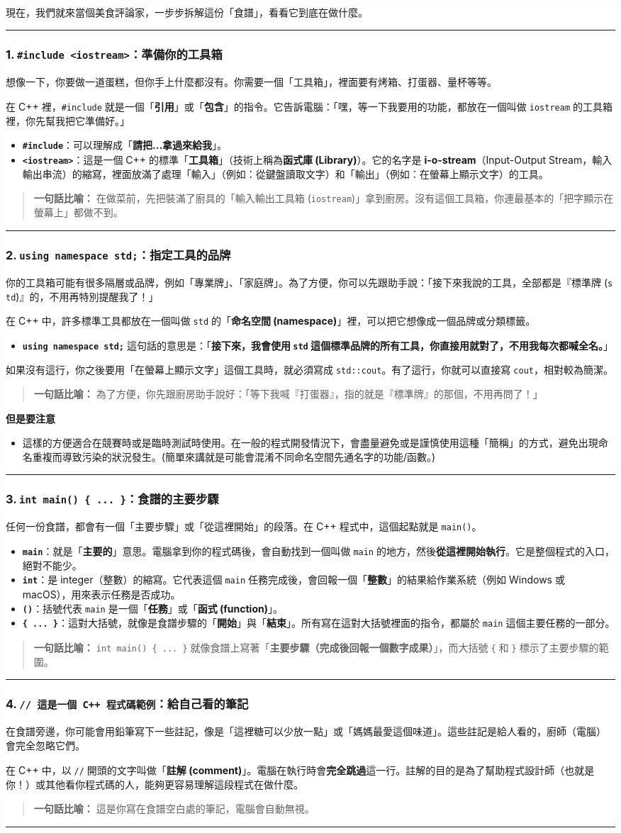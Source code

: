 現在，我們就來當個美食評論家，一步步拆解這份「食譜」，看看它到底在做什麼。

---

### 1. `#include <iostream>`：準備你的工具箱

想像一下，你要做一道蛋糕，但你手上什麼都沒有。你需要一個「工具箱」，裡面要有烤箱、打蛋器、量杯等等。

在 C++ 裡，`#include` 就是一個「**引用**」或「**包含**」的指令。它告訴電腦：「嘿，等一下我要用的功能，都放在一個叫做 `iostream` 的工具箱裡，你先幫我把它準備好。」

*   **`#include`**：可以理解成「**請把...拿過來給我**」。
*   **`<iostream>`**：這是一個 C++ 的標準「**工具箱**」（技術上稱為**函式庫 (Library)**）。它的名字是 **i-o-stream**（Input-Output Stream，輸入輸出串流）的縮寫，裡面放滿了處理「輸入」（例如：從鍵盤讀取文字）和「輸出」（例如：在螢幕上顯示文字）的工具。

> **一句話比喻：** 在做菜前，先把裝滿了廚具的「輸入輸出工具箱 (`iostream`)」拿到廚房。沒有這個工具箱，你連最基本的「把字顯示在螢幕上」都做不到。

---

### 2. `using namespace std;`：指定工具的品牌

你的工具箱可能有很多隔層或品牌，例如「專業牌」、「家庭牌」。為了方便，你可以先跟助手說：「接下來我說的工具，全部都是『標準牌 (`std`)』的，不用再特別提醒我了！」

在 C++ 中，許多標準工具都放在一個叫做 `std` 的「**命名空間 (namespace)**」裡，可以把它想像成一個品牌或分類標籤。

*   **`using namespace std;`** 這句話的意思是：「**接下來，我會使用 `std` 這個標準品牌的所有工具，你直接用就對了，不用我每次都喊全名。**」

如果沒有這行，你之後要用「在螢幕上顯示文字」這個工具時，就必須寫成 `std::cout`。有了這行，你就可以直接寫 `cout`，相對較為簡潔。

> **一句話比喻：** 為了方便，你先跟廚房助手說好：「等下我喊『打蛋器』，指的就是『標準牌』的那個，不用再問了！」

**但是要注意**
*   這樣的方便適合在競賽時或是臨時測試時使用。在一般的程式開發情況下，會盡量避免或是謹慎使用這種「簡稱」的方式，避免出現命名重複而導致污染的狀況發生。(簡單來講就是可能會混淆不同命名空間先通名字的功能/函數。)

---

### 3. `int main() { ... }`：食譜的主要步驟

任何一份食譜，都會有一個「主要步驟」或「從這裡開始」的段落。在 C++ 程式中，這個起點就是 `main()`。

*   **`main`**：就是「**主要的**」意思。電腦拿到你的程式碼後，會自動找到一個叫做 `main` 的地方，然後**從這裡開始執行**。它是整個程式的入口，絕對不能少。
*   **`int`**：是 integer（整數）的縮寫。它代表這個 `main` 任務完成後，會回報一個「**整數**」的結果給作業系統（例如 Windows 或 macOS），用來表示任務是否成功。
*   **`()`**：括號代表 `main` 是一個「**任務**」或「**函式 (function)**」。
*   **`{ ... }`**：這對大括號，就像是食譜步驟的「**開始**」與「**結束**」。所有寫在這對大括號裡面的指令，都屬於 `main` 這個主要任務的一部分。

> **一句話比喻：** `int main() { ... }` 就像食譜上寫著「**主要步驟（完成後回報一個數字成果）**」，而大括號 `{` 和 `}` 標示了主要步驟的範圍。

---

### 4. `// 這是一個 C++ 程式碼範例`：給自己看的筆記

在食譜旁邊，你可能會用鉛筆寫下一些註記，像是「這裡糖可以少放一點」或「媽媽最愛這個味道」。這些註記是給人看的，廚師（電腦）會完全忽略它們。

在 C++ 中，以 `//` 開頭的文字叫做「**註解 (comment)**」。電腦在執行時會**完全跳過**這一行。註解的目的是為了幫助程式設計師（也就是你！）或其他看你程式碼的人，能夠更容易理解這段程式在做什麼。

> **一句話比喻：** 這是你寫在食譜空白處的筆記，電腦會自動無視。

---